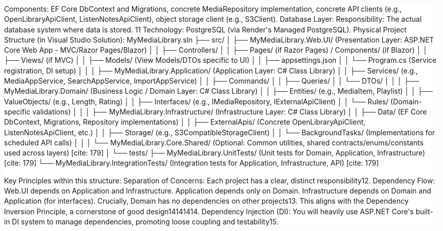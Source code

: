 Components: EF Core DbContext and Migrations, concrete MediaRepository implementation, concrete API clients (e.g., OpenLibraryApiClient, ListenNotesApiClient), object storage client (e.g., S3Client).
Database Layer:
Responsibility: The actual database system where data is stored. 11
Technology: PostgreSQL (via Render's Managed PostgreSQL).
Physical Project Structure (in Visual Studio Solution):
MyMediaLibrary.sln
├── src/
│   ├── MyMediaLibrary.Web.UI/          (Presentation Layer: ASP.NET Core Web App - MVC/Razor Pages/Blazor)
│   │   ├── Controllers/
│   │   ├── Pages/ (if Razor Pages) / Components/ (if Blazor)
│   │   ├── Views/ (if MVC)
│   │   ├── Models/ (View Models/DTOs specific to UI)
│   │   ├── appsettings.json
│   │   └── Program.cs (Service registration, DI setup)
│   │
│   ├── MyMediaLibrary.Application/     (Application Layer: C# Class Library)
│   │   ├── Services/ (e.g., MediaAppService, SearchAppService, ImportAppService)
│   │   ├── Commands/
│   │   ├── Queries/
│   │   └── DTOs/
│   │
│   ├── MyMediaLibrary.Domain/          (Business Logic / Domain Layer: C# Class Library)
│   │   ├── Entities/ (e.g., MediaItem, Playlist)
│   │   ├── ValueObjects/ (e.g., Length, Rating)
│   │   ├── Interfaces/ (e.g., IMediaRepository, IExternalApiClient)
│   │   └── Rules/ (Domain-specific validations)
│   │
│   ├── MyMediaLibrary.Infrastructure/  (Infrastructure Layer: C# Class Library)
│   │   ├── Data/ (EF Core DbContext, Migrations, Repository implementations)
│   │   ├── ExternalApis/ (Concrete OpenLibraryApiClient, ListenNotesApiClient, etc.)
│   │   ├── Storage/ (e.g., S3CompatibleStorageClient)
│   │   └── BackgroundTasks/ (Implementations for scheduled API calls)
│   │
│   └── MyMediaLibrary.Core.Shared/    (Optional: Common utilities, shared contracts/enums/constants used across layers) [cite: 179]
│
└── tests/
    ├── MyMediaLibrary.UnitTests/      (Unit tests for Domain, Application, Infrastructure) [cite: 179]
    └── MyMediaLibrary.IntegrationTests/ (Integration tests for Application, Infrastructure, API) [cite: 179]


Key Principles within this structure:
Separation of Concerns: Each project has a clear, distinct responsibility12.
Dependency Flow: Web.UI depends on Application and Infrastructure. Application depends only on Domain. Infrastructure depends on Domain and Application (for interfaces). Crucially,
Domain has no dependencies on other projects13. This aligns with the Dependency Inversion Principle, a cornerstone of good design14141414.
Dependency Injection (DI): You will heavily use ASP.NET Core's built-in DI system to manage dependencies, promoting loose coupling and testability15.
